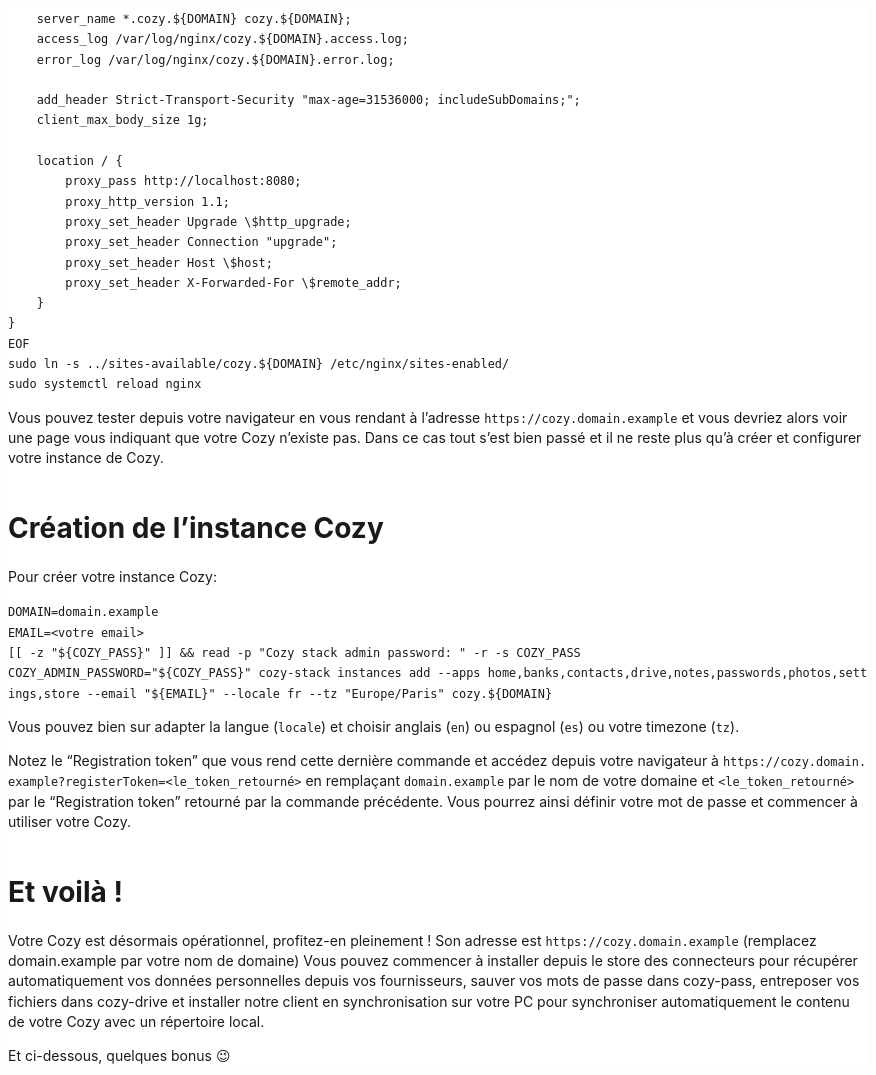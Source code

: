         server_name *.cozy.${DOMAIN} cozy.${DOMAIN};
        access_log /var/log/nginx/cozy.${DOMAIN}.access.log;
        error_log /var/log/nginx/cozy.${DOMAIN}.error.log;

        add_header Strict-Transport-Security "max-age=31536000; includeSubDomains;";
        client_max_body_size 1g;

        location / {
            proxy_pass http://localhost:8080;
            proxy_http_version 1.1;
            proxy_set_header Upgrade \$http_upgrade;
            proxy_set_header Connection "upgrade";
            proxy_set_header Host \$host;
            proxy_set_header X-Forwarded-For \$remote_addr;
        }
    }
    EOF
    sudo ln -s ../sites-available/cozy.${DOMAIN} /etc/nginx/sites-enabled/
    sudo systemctl reload nginx

Vous pouvez tester depuis votre navigateur en vous rendant à l’adresse `https://cozy.domain.example` et vous devriez alors voir une page vous indiquant que votre Cozy n’existe pas. Dans ce cas tout s’est bien passé et il ne reste plus qu’à créer et configurer votre instance de Cozy.

# Création de l’instance Cozy

Pour créer votre instance Cozy:

    DOMAIN=domain.example
    EMAIL=<votre email>
    [[ -z "${COZY_PASS}" ]] && read -p "Cozy stack admin password: " -r -s COZY_PASS
    COZY_ADMIN_PASSWORD="${COZY_PASS}" cozy-stack instances add --apps home,banks,contacts,drive,notes,passwords,photos,settings,store --email "${EMAIL}" --locale fr --tz "Europe/Paris" cozy.${DOMAIN}

Vous pouvez bien sur adapter la langue (`locale`) et choisir anglais (`en`) ou espagnol (`es`) ou votre timezone (`tz`).

Notez le “Registration token” que vous rend cette dernière commande et accédez depuis votre navigateur à `https://cozy.domain.example?registerToken=<le_token_retourné>` en remplaçant `domain.example` par le nom de votre domaine et ``<le_token_retourné>`` par le “Registration token” retourné par la commande précédente.
Vous pourrez ainsi définir votre mot de passe et commencer à utiliser votre Cozy.

# Et voilà !

Votre Cozy est désormais opérationnel, profitez-en pleinement ! Son adresse est `https://cozy.domain.example` (remplacez domain.example par votre nom de domaine)
Vous pouvez commencer à installer depuis le store des connecteurs pour récupérer automatiquement vos données personnelles depuis vos fournisseurs, sauver vos mots de passe dans cozy-pass, entreposer vos fichiers dans cozy-drive et installer notre client en synchronisation sur votre PC pour synchroniser automatiquement le contenu de votre Cozy avec un répertoire local.

Et ci-dessous, quelques bonus 😉
